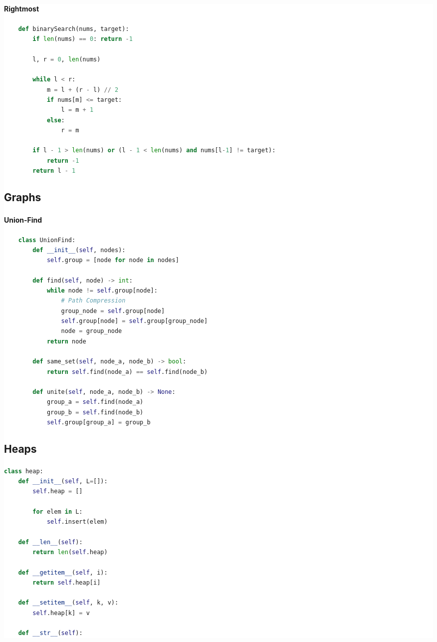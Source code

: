 #### Rightmost
```python
    def binarySearch(nums, target):
        if len(nums) == 0: return -1

        l, r = 0, len(nums)

        while l < r:
            m = l + (r - l) // 2
            if nums[m] <= target:
                l = m + 1
            else:
                r = m
        
        if l - 1 > len(nums) or (l - 1 < len(nums) and nums[l-1] != target):
            return -1
        return l - 1
```
## Graphs
#### Union-Find

```python
    class UnionFind:
        def __init__(self, nodes):
            self.group = [node for node in nodes]

        def find(self, node) -> int:
            while node != self.group[node]:
                # Path Compression
                group_node = self.group[node]
                self.group[node] = self.group[group_node]
                node = group_node
            return node

        def same_set(self, node_a, node_b) -> bool:
            return self.find(node_a) == self.find(node_b)

        def unite(self, node_a, node_b) -> None:
            group_a = self.find(node_a)
            group_b = self.find(node_b)
            self.group[group_a] = group_b
```

## Heaps
```python
class heap:
    def __init__(self, L=[]):
        self.heap = []

        for elem in L:
            self.insert(elem)

    def __len__(self):
        return len(self.heap)

    def __getitem__(self, i):
        return self.heap[i]

    def __setitem__(self, k, v):
        self.heap[k] = v

    def __str__(self):
```